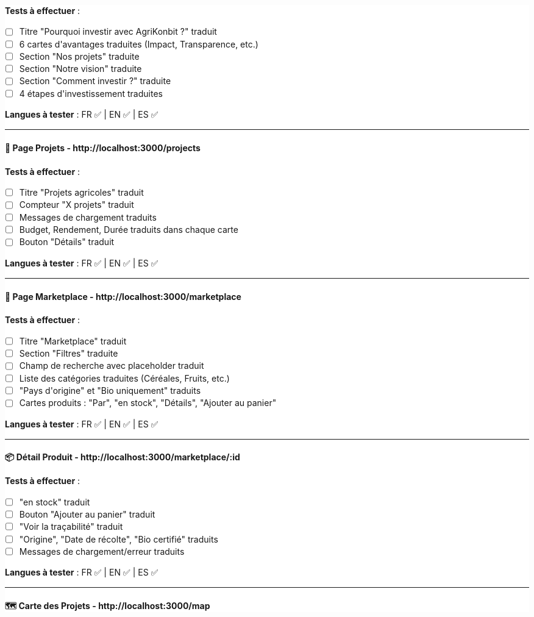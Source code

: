 **Tests à effectuer** :
- [ ] Titre "Pourquoi investir avec AgriKonbit ?" traduit
- [ ] 6 cartes d'avantages traduites (Impact, Transparence, etc.)
- [ ] Section "Nos projets" traduite
- [ ] Section "Notre vision" traduite
- [ ] Section "Comment investir ?" traduite
- [ ] 4 étapes d'investissement traduites

**Langues à tester** : FR ✅ | EN ✅ | ES ✅

---

#### 🌱 **Page Projets** - http://localhost:3000/projects

**Tests à effectuer** :
- [ ] Titre "Projets agricoles" traduit
- [ ] Compteur "X projets" traduit
- [ ] Messages de chargement traduits
- [ ] Budget, Rendement, Durée traduits dans chaque carte
- [ ] Bouton "Détails" traduit

**Langues à tester** : FR ✅ | EN ✅ | ES ✅

---

#### 🛒 **Page Marketplace** - http://localhost:3000/marketplace

**Tests à effectuer** :
- [ ] Titre "Marketplace" traduit
- [ ] Section "Filtres" traduite
- [ ] Champ de recherche avec placeholder traduit
- [ ] Liste des catégories traduites (Céréales, Fruits, etc.)
- [ ] "Pays d'origine" et "Bio uniquement" traduits
- [ ] Cartes produits : "Par", "en stock", "Détails", "Ajouter au panier"

**Langues à tester** : FR ✅ | EN ✅ | ES ✅

---

#### 📦 **Détail Produit** - http://localhost:3000/marketplace/:id

**Tests à effectuer** :
- [ ] "en stock" traduit
- [ ] Bouton "Ajouter au panier" traduit
- [ ] "Voir la traçabilité" traduit
- [ ] "Origine", "Date de récolte", "Bio certifié" traduits
- [ ] Messages de chargement/erreur traduits

**Langues à tester** : FR ✅ | EN ✅ | ES ✅

---

#### 🗺️ **Carte des Projets** - http://localhost:3000/map
